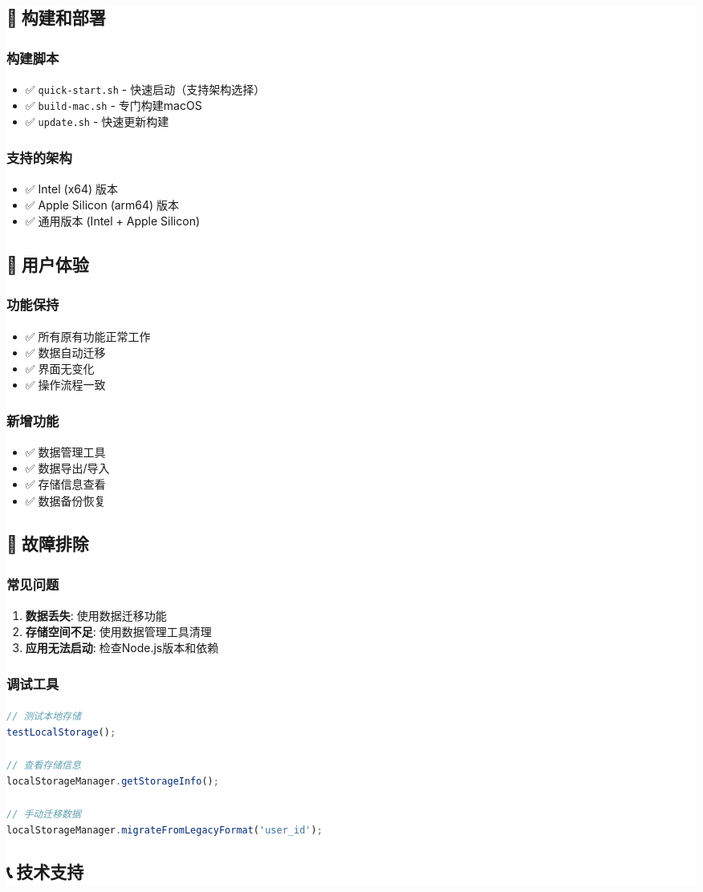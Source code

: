 ## 🚀 构建和部署

### 构建脚本
- ✅ `quick-start.sh` - 快速启动（支持架构选择）
- ✅ `build-mac.sh` - 专门构建macOS
- ✅ `update.sh` - 快速更新构建

### 支持的架构
- ✅ Intel (x64) 版本
- ✅ Apple Silicon (arm64) 版本
- ✅ 通用版本 (Intel + Apple Silicon)

## 📱 用户体验

### 功能保持
- ✅ 所有原有功能正常工作
- ✅ 数据自动迁移
- ✅ 界面无变化
- ✅ 操作流程一致

### 新增功能
- ✅ 数据管理工具
- ✅ 数据导出/导入
- ✅ 存储信息查看
- ✅ 数据备份恢复

## 🐛 故障排除

### 常见问题
1. **数据丢失**: 使用数据迁移功能
2. **存储空间不足**: 使用数据管理工具清理
3. **应用无法启动**: 检查Node.js版本和依赖

### 调试工具
```javascript
// 测试本地存储
testLocalStorage();

// 查看存储信息
localStorageManager.getStorageInfo();

// 手动迁移数据
localStorageManager.migrateFromLegacyFormat('user_id');
```

## 📞 技术支持

